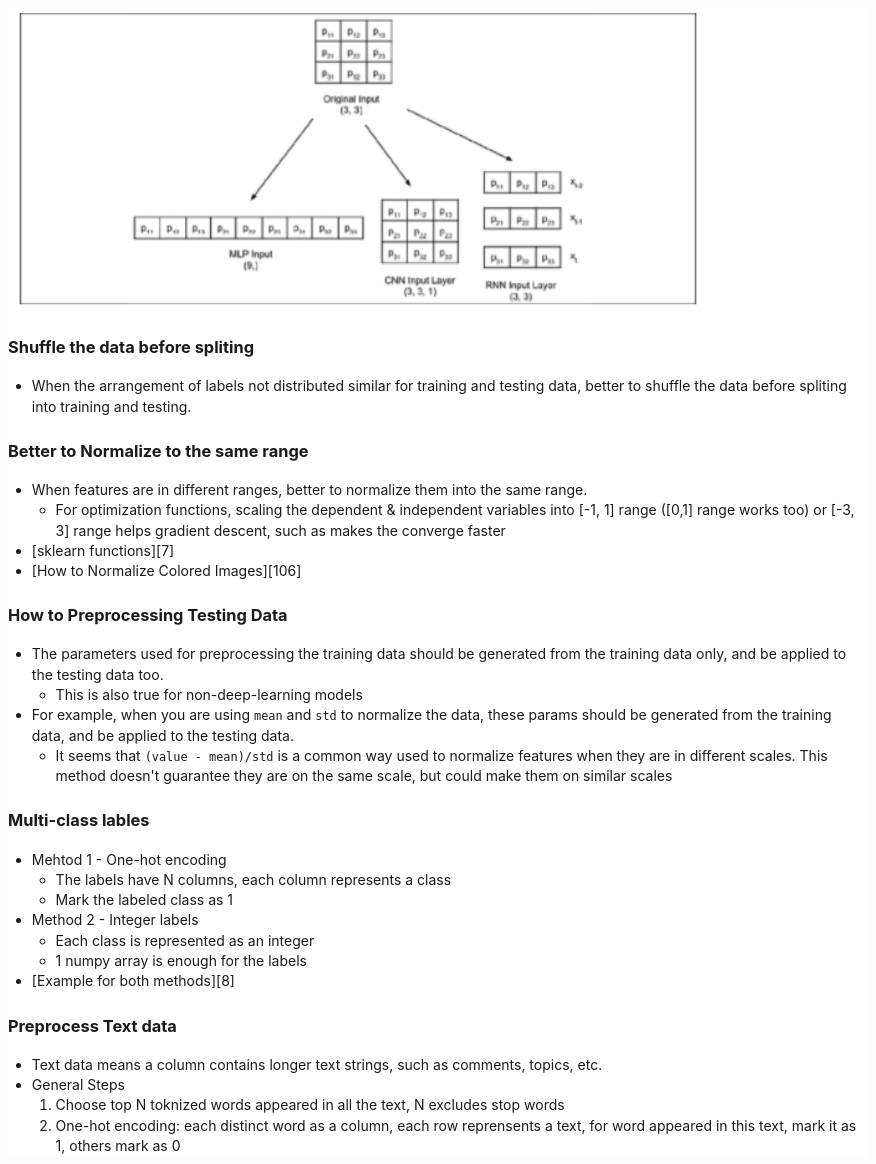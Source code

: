 <img src="https://github.com/hanhanwu/Hanhan_Data_Science_Practice/blob/master/AI_Experiments/images/NN_input_structure.PNG" width="700" height="300" />
</p>

### Shuffle the data before spliting
* When the arrangement of labels not distributed similar for training and testing data, better to shuffle the data before spliting into training and testing.

### Better to Normalize to the same range
* When features are in different ranges, better to normalize them into the same range.
  * For optimization functions, scaling the dependent & independent variables into [-1, 1] range ([0,1] range works too) or [-3, 3] range helps gradient descent, such as makes the converge faster
* [sklearn functions][7]
* [How to Normalize Colored Images][106]

### How to Preprocessing Testing Data 
* The parameters used for preprocessing the training data should be generated from the training data only, and be applied to the testing data too.
  * This is also true for non-deep-learning models 
* For example, when you are using `mean` and `std` to normalize the data, these params should be generated from the training data, and be applied to the testing data.
  * It seems that `(value - mean)/std` is a common way used to normalize features when they are in different scales. This method doesn't guarantee they are on the same scale, but could make them on similar scales

### Multi-class lables
* Mehtod 1 - One-hot encoding
  * The labels have N columns, each column represents a class
  * Mark the labeled class as 1
* Method 2 - Integer labels
  * Each class is represented as an integer
  * 1 numpy array is enough for the labels
* [Example for both methods][8]

### Preprocess Text data
* Text data means a column contains longer text strings, such as comments, topics, etc.
* General Steps
  1. Choose top N toknized words appeared in all the text, N excludes stop words
  2. One-hot encoding: each distinct word as a column, each row reprensents a text, for word appeared in this text, mark it as 1, others mark as 0
  